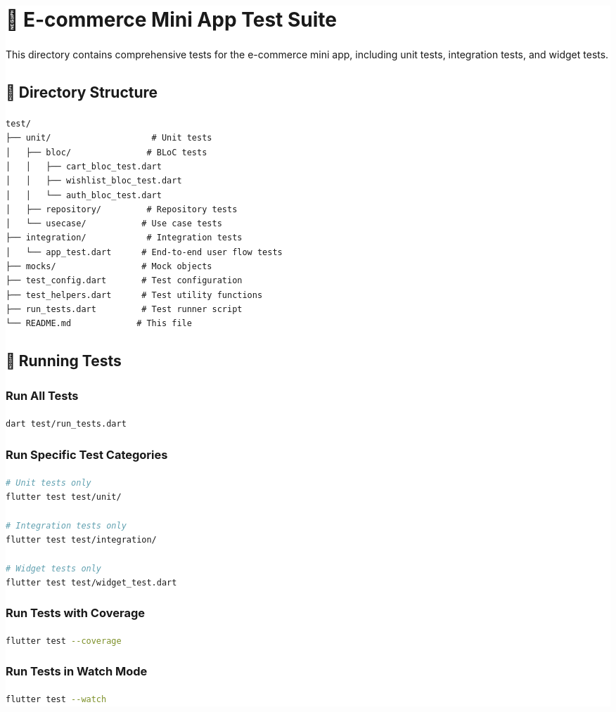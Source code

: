 # 🧪 E-commerce Mini App Test Suite

This directory contains comprehensive tests for the e-commerce mini app, including unit tests, integration tests, and widget tests.

## 📁 Directory Structure

```
test/
├── unit/                    # Unit tests
│   ├── bloc/               # BLoC tests
│   │   ├── cart_bloc_test.dart
│   │   ├── wishlist_bloc_test.dart
│   │   └── auth_bloc_test.dart
│   ├── repository/         # Repository tests
│   └── usecase/           # Use case tests
├── integration/            # Integration tests
│   └── app_test.dart      # End-to-end user flow tests
├── mocks/                 # Mock objects
├── test_config.dart       # Test configuration
├── test_helpers.dart      # Test utility functions
├── run_tests.dart         # Test runner script
└── README.md             # This file
```

## 🚀 Running Tests

### Run All Tests
```bash
dart test/run_tests.dart
```

### Run Specific Test Categories
```bash
# Unit tests only
flutter test test/unit/

# Integration tests only
flutter test test/integration/

# Widget tests only
flutter test test/widget_test.dart
```

### Run Tests with Coverage
```bash
flutter test --coverage
```

### Run Tests in Watch Mode
```bash
flutter test --watch
```
